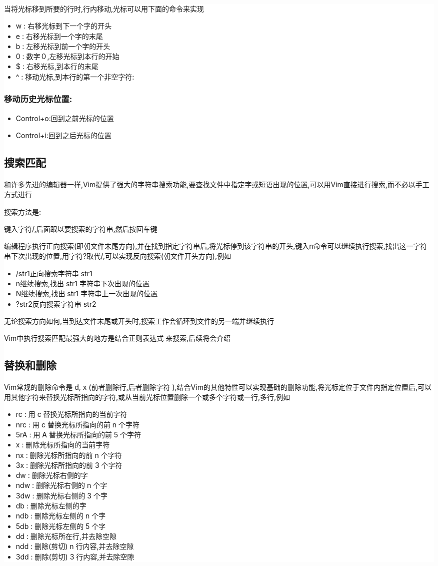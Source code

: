 当将光标移到所要的行时,行内移动,光标可以用下面的命令来实现

- w : 右移光标到下一个字的开头
- e : 右移光标到一个字的末尾
- b : 左移光标到前一个字的开头
- 0 : 数字０,左移光标到本行的开始
- $ : 右移光标,到本行的末尾
- ^ : 移动光标,到本行的第一个非空字符:

### 移动历史光标位置:

- Control+o:回到之前光标的位置

- Control+i:回到之后光标的位置

## 搜索匹配

和许多先进的编辑器一样,Vim提供了强大的字符串搜索功能,要查找文件中指定字或短语出现的位置,可以用Vim直接进行搜索,而不必以手工方式进行

搜索方法是:

键入字符/,后面跟以要搜索的字符串,然后按回车键

编辑程序执行正向搜索(即朝文件末尾方向),并在找到指定字符串后,将光标停到该字符串的开头,键入n命令可以继续执行搜索,找出这一字符串下次出现的位置,用字符?取代/,可以实现反向搜索(朝文件开头方向),例如

- /str1正向搜索字符串 str1
- n继续搜索,找出 str1 字符串下次出现的位置
- N继续搜索,找出 str1 字符串上一次出现的位置
- ?str2反向搜索字符串 str2

无论搜索方向如何,当到达文件末尾或开头时,搜索工作会循环到文件的另一端并继续执行

Vim中执行搜索匹配最强大的地方是结合正则表达式 来搜索,后续将会介绍

## 替换和删除

Vim常规的删除命令是 d, x (前者删除行,后者删除字符 ),结合Vim的其他特性可以实现基础的删除功能,将光标定位于文件内指定位置后,可以用其他字符来替换光标所指向的字符,或从当前光标位置删除一个或多个字符或一行,多行,例如


- rc : 用 c 替换光标所指向的当前字符
- nrc : 用 c 替换光标所指向的前 n 个字符
- 5rA : 用 A 替换光标所指向的前 5 个字符
- x : 删除光标所指向的当前字符
- nx : 删除光标所指向的前 n 个字符
- 3x : 删除光标所指向的前 3 个字符
- dw : 删除光标右侧的字
- ndw : 删除光标右侧的 n 个字
- 3dw : 删除光标右侧的 3 个字
- db : 删除光标左侧的字
- ndb : 删除光标左侧的 n 个字
- 5db : 删除光标左侧的 5 个字
- dd : 删除光标所在行,并去除空隙
- ndd : 删除(剪切) n 行内容,并去除空隙
- 3dd : 删除(剪切) 3 行内容,并去除空隙

